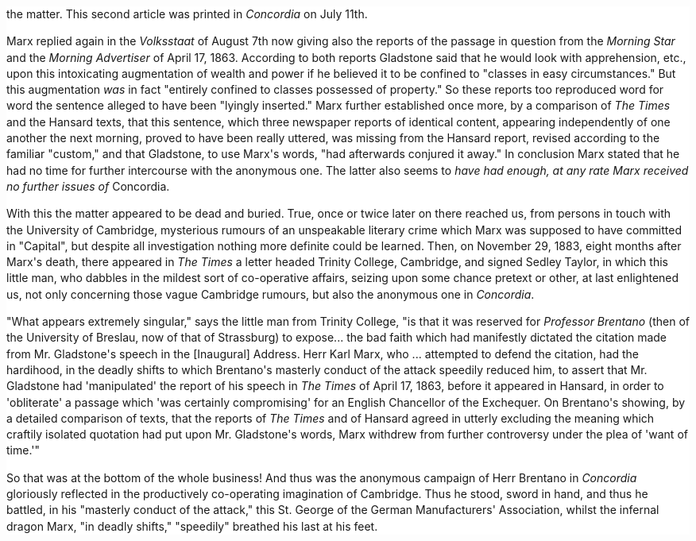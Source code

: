 the matter. This second article was printed in *Concordia* on July 11th.

Marx replied again in the *Volksstaat* of August 7th now giving also the
reports of the passage in question from the *Morning Star* and the
*Morning Advertiser* of April 17, 1863. According to both reports
Gladstone said that he would look with apprehension, etc., upon this
intoxicating augmentation of wealth and power if he believed it to be
confined to "classes in easy circumstances." But this augmentation *was*
in fact "entirely confined to classes possessed of property." So these
reports too reproduced word for word the sentence alleged to have been
"lyingly inserted." Marx further established once more, by a comparison
of *The Times* and the Hansard texts, that this sentence, which three
newspaper reports of identical content, appearing independently of one
another the next morning, proved to have been really uttered, was
missing from the Hansard report, revised according to the familiar
"custom," and that Gladstone, to use Marx's words, "had afterwards
conjured it away." In conclusion Marx stated that he had no time for
further intercourse with the anonymous one. The latter also seems to
*have had enough, at any rate Marx received no further issues of*
Concordia.

With this the matter appeared to be dead and buried. True, once or twice
later on there reached us, from persons in touch with the University of
Cambridge, mysterious rumours of an unspeakable literary crime which
Marx was supposed to have committed in "Capital", but despite all
investigation nothing more definite could be learned. Then, on November
29, 1883, eight months after Marx's death, there appeared in *The Times*
a letter headed Trinity College, Cambridge, and signed Sedley Taylor, in
which this little man, who dabbles in the mildest sort of co-operative
affairs, seizing upon some chance pretext or other, at last enlightened
us, not only concerning those vague Cambridge rumours, but also the
anonymous one in *Concordia*.

"What appears extremely singular," says the little man from Trinity
College, "is that it was reserved for *Professor Brentano* (then of the
University of Breslau, now of that of Strassburg) to expose... the bad
faith which had manifestly dictated the citation made from Mr.
Gladstone's speech in the [Inaugural] Address. Herr Karl Marx, who ...
attempted to defend the citation, had the hardihood, in the deadly
shifts to which Brentano's masterly conduct of the attack speedily
reduced him, to assert that Mr. Gladstone had 'manipulated' the report
of his speech in *The Times* of April 17, 1863, before it appeared in
Hansard, in order to 'obliterate' a passage which 'was certainly
compromising' for an English Chancellor of the Exchequer. On Brentano's
showing, by a detailed comparison of texts, that the reports of *The
Times* and of Hansard agreed in utterly excluding the meaning which
craftily isolated quotation had put upon Mr. Gladstone's words, Marx
withdrew from further controversy under the plea of 'want of time.'"

So that was at the bottom of the whole business! And thus was the
anonymous campaign of Herr Brentano in *Concordia* gloriously reflected
in the productively co-operating imagination of Cambridge. Thus he
stood, sword in hand, and thus he battled, in his "masterly conduct of
the attack," this St. George of the German Manufacturers' Association,
whilst the infernal dragon Marx, "in deadly shifts," "speedily" breathed
his last at his feet.
